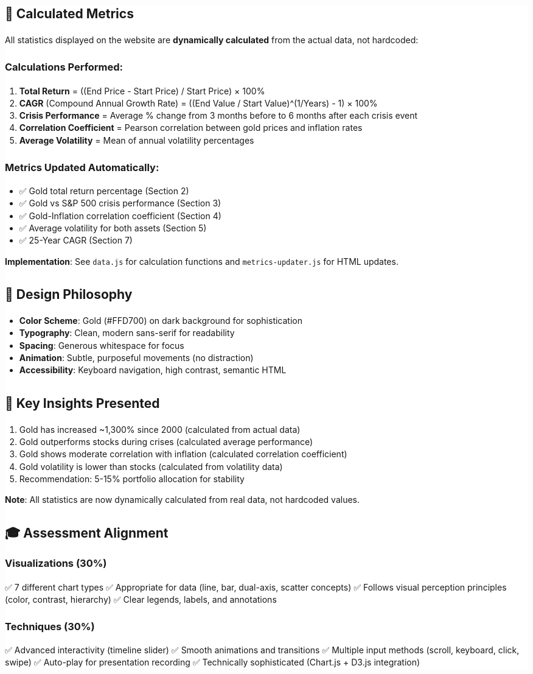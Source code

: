 ## 🧮 Calculated Metrics

All statistics displayed on the website are **dynamically calculated** from the actual data, not hardcoded:

### Calculations Performed:
1. **Total Return** = ((End Price - Start Price) / Start Price) × 100%
2. **CAGR** (Compound Annual Growth Rate) = ((End Value / Start Value)^(1/Years) - 1) × 100%
3. **Crisis Performance** = Average % change from 3 months before to 6 months after each crisis event
4. **Correlation Coefficient** = Pearson correlation between gold prices and inflation rates
5. **Average Volatility** = Mean of annual volatility percentages

### Metrics Updated Automatically:
- ✅ Gold total return percentage (Section 2)
- ✅ Gold vs S&P 500 crisis performance (Section 3)
- ✅ Gold-Inflation correlation coefficient (Section 4)
- ✅ Average volatility for both assets (Section 5)
- ✅ 25-Year CAGR (Section 7)

**Implementation**: See `data.js` for calculation functions and `metrics-updater.js` for HTML updates.

## 🎨 Design Philosophy
- **Color Scheme**: Gold (#FFD700) on dark background for sophistication
- **Typography**: Clean, modern sans-serif for readability
- **Spacing**: Generous whitespace for focus
- **Animation**: Subtle, purposeful movements (no distraction)
- **Accessibility**: Keyboard navigation, high contrast, semantic HTML

## 📝 Key Insights Presented
1. Gold has increased ~1,300% since 2000 (calculated from actual data)
2. Gold outperforms stocks during crises (calculated average performance)
3. Gold shows moderate correlation with inflation (calculated correlation coefficient)
4. Gold volatility is lower than stocks (calculated from volatility data)
5. Recommendation: 5-15% portfolio allocation for stability

**Note**: All statistics are now dynamically calculated from real data, not hardcoded values.

## 🎓 Assessment Alignment

### Visualizations (30%)
✅ 7 different chart types
✅ Appropriate for data (line, bar, dual-axis, scatter concepts)
✅ Follows visual perception principles (color, contrast, hierarchy)
✅ Clear legends, labels, and annotations

### Techniques (30%)
✅ Advanced interactivity (timeline slider)
✅ Smooth animations and transitions
✅ Multiple input methods (scroll, keyboard, click, swipe)
✅ Auto-play for presentation recording
✅ Technically sophisticated (Chart.js + D3.js integration)
